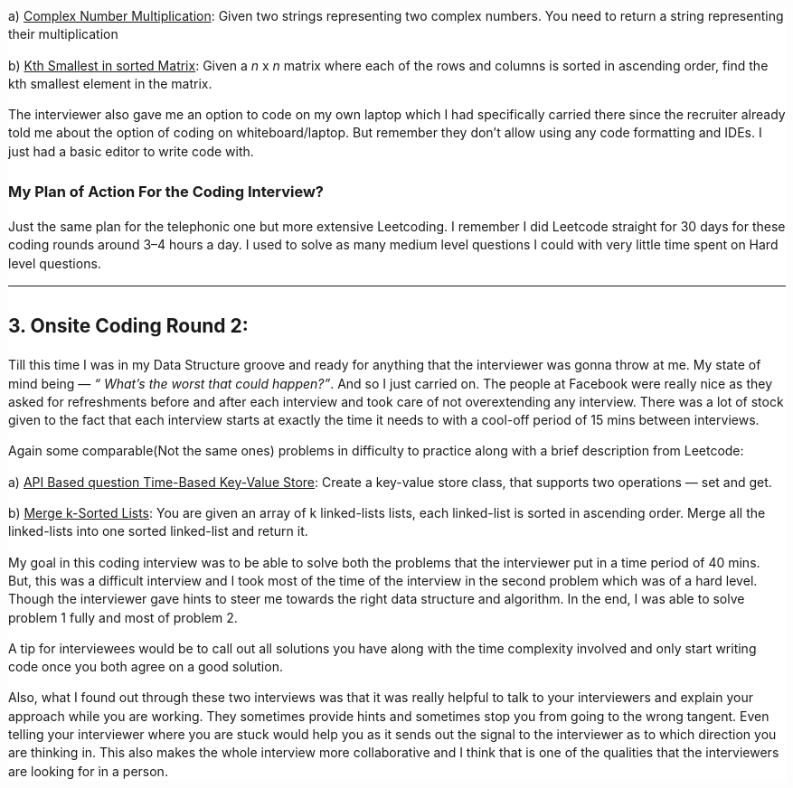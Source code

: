 a) [Complex Number Multiplication](https://leetcode.com/problems/complex-number-multiplication/): Given two strings representing two complex numbers. You need to return a string representing their multiplication

b) [Kth Smallest in sorted Matrix](https://leetcode.com/problems/kth-smallest-element-in-a-sorted-matrix/): Given a *n* x *n* matrix where each of the rows and columns is sorted in ascending order, find the kth smallest element in the matrix.

The interviewer also gave me an option to code on my own laptop which I had specifically carried there since the recruiter already told me about the option of coding on whiteboard/laptop. But remember they don’t allow using any code formatting and IDEs. I just had a basic editor to write code with.

### My Plan of Action For the Coding Interview?

Just the same plan for the telephonic one but more extensive Leetcoding. I remember I did Leetcode straight for 30 days for these coding rounds around 3–4 hours a day. I used to solve as many medium level questions I could with very little time spent on Hard level questions.

---

## **3. Onsite Coding Round 2:**

Till this time I was in my Data Structure groove and ready for anything that the interviewer was gonna throw at me. My state of mind being — *“ What’s the worst that could happen?”*. And so I just carried on. The people at Facebook were really nice as they asked for refreshments before and after each interview and took care of not overextending any interview. There was a lot of stock given to the fact that each interview starts at exactly the time it needs to with a cool-off period of 15 mins between interviews.

Again some comparable(Not the same ones) problems in difficulty to practice along with a brief description from Leetcode:

a) [API Based question Time-Based Key-Value Store](https://leetcode.com/problems/time-based-key-value-store/): Create a key-value store class, that supports two operations — set and get.

b) [Merge k-Sorted Lists](https://leetcode.com/problems/merge-k-sorted-lists/): You are given an array of k linked-lists lists, each linked-list is sorted in ascending order. Merge all the linked-lists into one sorted linked-list and return it.

My goal in this coding interview was to be able to solve both the problems that the interviewer put in a time period of 40 mins. But, this was a difficult interview and I took most of the time of the interview in the second problem which was of a hard level. Though the interviewer gave hints to steer me towards the right data structure and algorithm. In the end, I was able to solve problem 1 fully and most of problem 2.

A tip for interviewees would be to call out all solutions you have along with the time complexity involved and only start writing code once you both agree on a good solution.

Also, what I found out through these two interviews was that it was really helpful to talk to your interviewers and explain your approach while you are working. They sometimes provide hints and sometimes stop you from going to the wrong tangent. Even telling your interviewer where you are stuck would help you as it sends out the signal to the interviewer as to which direction you are thinking in. This also makes the whole interview more collaborative and I think that is one of the qualities that the interviewers are looking for in a person.
